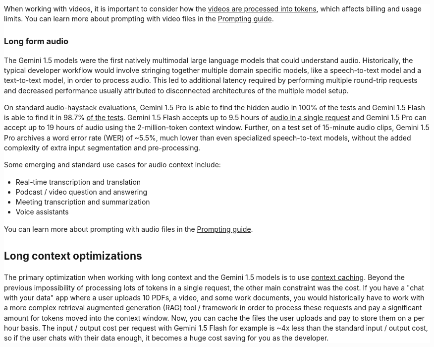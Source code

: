 When working with videos, it is important to consider how the [videos are
processed into tokens](/gemini-api/docs/tokens#media-token), which affects
billing and usage limits. You can learn more about prompting with video files in
the [Prompting
guide](/gemini-api/docs/prompting_with_media?lang=python#prompting-with-videos).

### Long form audio

The Gemini 1.5 models were the first natively multimodal large language models
that could understand audio. Historically, the typical developer workflow would
involve stringing together multiple domain specific models, like a
speech-to-text model and a text-to-text model, in order to process audio. This
led to additional latency required by performing multiple round-trip requests
and decreased performance usually attributed to disconnected architectures of
the multiple model setup.

On standard audio-haystack evaluations, Gemini 1.5 Pro is able to find the
hidden audio in 100% of the tests and Gemini 1.5 Flash is able to find it in
98.7% [of the
tests](https://storage.googleapis.com/deepmind-media/gemini/gemini_v1_5_report.pdf).
Gemini 1.5 Flash accepts up to 9.5 hours of [audio in a single
request](/gemini-api/docs/prompting_with_media?lang=python#audio_formats) and
Gemini 1.5 Pro can accept up to 19 hours of audio using the 2-million-token
context window. Further, on a test set of 15-minute audio clips, Gemini 1.5 Pro
archives a word error rate (WER) of ~5.5%, much lower than even specialized
speech-to-text models, without the added complexity of extra input segmentation
and pre-processing.

Some emerging and standard use cases for audio context include:

* Real-time transcription and translation
* Podcast / video question and answering
* Meeting transcription and summarization
* Voice assistants

You can learn more about prompting with audio files in the [Prompting
guide](/gemini-api/docs/prompting_with_media?lang=python#prompting-with-videos).

## Long context optimizations

The primary optimization when working with long context and the Gemini 1.5
models is to use [context
caching](/gemini-api/docs/caching). Beyond the previous
impossibility of processing lots of tokens in a single request, the other main
constraint was the cost. If you have a "chat with your data" app where a user
uploads 10 PDFs, a video, and some work documents, you would historically have
to work with a more complex retrieval augmented generation (RAG) tool /
framework in order to process these requests and pay a significant amount for
tokens moved into the context window. Now, you can cache the files the user
uploads and pay to store them on a per hour basis. The input / output cost per
request with Gemini
1.5 Flash for example is ~4x less than the standard input / output cost, so if
the user chats with their data enough, it becomes a huge cost saving for you as
the developer.
